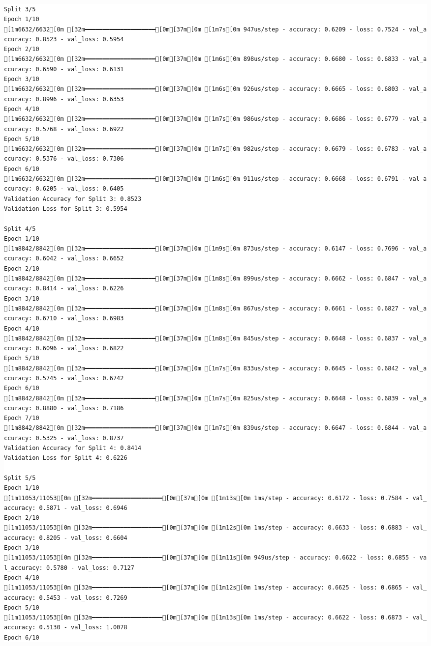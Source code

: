     Split 3/5
    Epoch 1/10
    [1m6632/6632[0m [32m━━━━━━━━━━━━━━━━━━━━[0m[37m[0m [1m7s[0m 947us/step - accuracy: 0.6209 - loss: 0.7524 - val_accuracy: 0.8523 - val_loss: 0.5954
    Epoch 2/10
    [1m6632/6632[0m [32m━━━━━━━━━━━━━━━━━━━━[0m[37m[0m [1m6s[0m 898us/step - accuracy: 0.6680 - loss: 0.6833 - val_accuracy: 0.6590 - val_loss: 0.6131
    Epoch 3/10
    [1m6632/6632[0m [32m━━━━━━━━━━━━━━━━━━━━[0m[37m[0m [1m6s[0m 926us/step - accuracy: 0.6665 - loss: 0.6803 - val_accuracy: 0.8996 - val_loss: 0.6353
    Epoch 4/10
    [1m6632/6632[0m [32m━━━━━━━━━━━━━━━━━━━━[0m[37m[0m [1m7s[0m 986us/step - accuracy: 0.6686 - loss: 0.6779 - val_accuracy: 0.5768 - val_loss: 0.6922
    Epoch 5/10
    [1m6632/6632[0m [32m━━━━━━━━━━━━━━━━━━━━[0m[37m[0m [1m7s[0m 982us/step - accuracy: 0.6679 - loss: 0.6783 - val_accuracy: 0.5376 - val_loss: 0.7306
    Epoch 6/10
    [1m6632/6632[0m [32m━━━━━━━━━━━━━━━━━━━━[0m[37m[0m [1m6s[0m 911us/step - accuracy: 0.6668 - loss: 0.6791 - val_accuracy: 0.6205 - val_loss: 0.6405
    Validation Accuracy for Split 3: 0.8523
    Validation Loss for Split 3: 0.5954
    
    Split 4/5
    Epoch 1/10
    [1m8842/8842[0m [32m━━━━━━━━━━━━━━━━━━━━[0m[37m[0m [1m9s[0m 873us/step - accuracy: 0.6147 - loss: 0.7696 - val_accuracy: 0.6042 - val_loss: 0.6652
    Epoch 2/10
    [1m8842/8842[0m [32m━━━━━━━━━━━━━━━━━━━━[0m[37m[0m [1m8s[0m 899us/step - accuracy: 0.6662 - loss: 0.6847 - val_accuracy: 0.8414 - val_loss: 0.6226
    Epoch 3/10
    [1m8842/8842[0m [32m━━━━━━━━━━━━━━━━━━━━[0m[37m[0m [1m8s[0m 867us/step - accuracy: 0.6661 - loss: 0.6827 - val_accuracy: 0.6710 - val_loss: 0.6983
    Epoch 4/10
    [1m8842/8842[0m [32m━━━━━━━━━━━━━━━━━━━━[0m[37m[0m [1m8s[0m 845us/step - accuracy: 0.6648 - loss: 0.6837 - val_accuracy: 0.6096 - val_loss: 0.6822
    Epoch 5/10
    [1m8842/8842[0m [32m━━━━━━━━━━━━━━━━━━━━[0m[37m[0m [1m7s[0m 833us/step - accuracy: 0.6645 - loss: 0.6842 - val_accuracy: 0.5745 - val_loss: 0.6742
    Epoch 6/10
    [1m8842/8842[0m [32m━━━━━━━━━━━━━━━━━━━━[0m[37m[0m [1m7s[0m 825us/step - accuracy: 0.6648 - loss: 0.6839 - val_accuracy: 0.8880 - val_loss: 0.7186
    Epoch 7/10
    [1m8842/8842[0m [32m━━━━━━━━━━━━━━━━━━━━[0m[37m[0m [1m7s[0m 839us/step - accuracy: 0.6647 - loss: 0.6844 - val_accuracy: 0.5325 - val_loss: 0.8737
    Validation Accuracy for Split 4: 0.8414
    Validation Loss for Split 4: 0.6226
    
    Split 5/5
    Epoch 1/10
    [1m11053/11053[0m [32m━━━━━━━━━━━━━━━━━━━━[0m[37m[0m [1m13s[0m 1ms/step - accuracy: 0.6172 - loss: 0.7584 - val_accuracy: 0.5871 - val_loss: 0.6946
    Epoch 2/10
    [1m11053/11053[0m [32m━━━━━━━━━━━━━━━━━━━━[0m[37m[0m [1m12s[0m 1ms/step - accuracy: 0.6633 - loss: 0.6883 - val_accuracy: 0.8205 - val_loss: 0.6604
    Epoch 3/10
    [1m11053/11053[0m [32m━━━━━━━━━━━━━━━━━━━━[0m[37m[0m [1m11s[0m 949us/step - accuracy: 0.6622 - loss: 0.6855 - val_accuracy: 0.5780 - val_loss: 0.7127
    Epoch 4/10
    [1m11053/11053[0m [32m━━━━━━━━━━━━━━━━━━━━[0m[37m[0m [1m12s[0m 1ms/step - accuracy: 0.6625 - loss: 0.6865 - val_accuracy: 0.5453 - val_loss: 0.7269
    Epoch 5/10
    [1m11053/11053[0m [32m━━━━━━━━━━━━━━━━━━━━[0m[37m[0m [1m13s[0m 1ms/step - accuracy: 0.6622 - loss: 0.6873 - val_accuracy: 0.5130 - val_loss: 1.0078
    Epoch 6/10